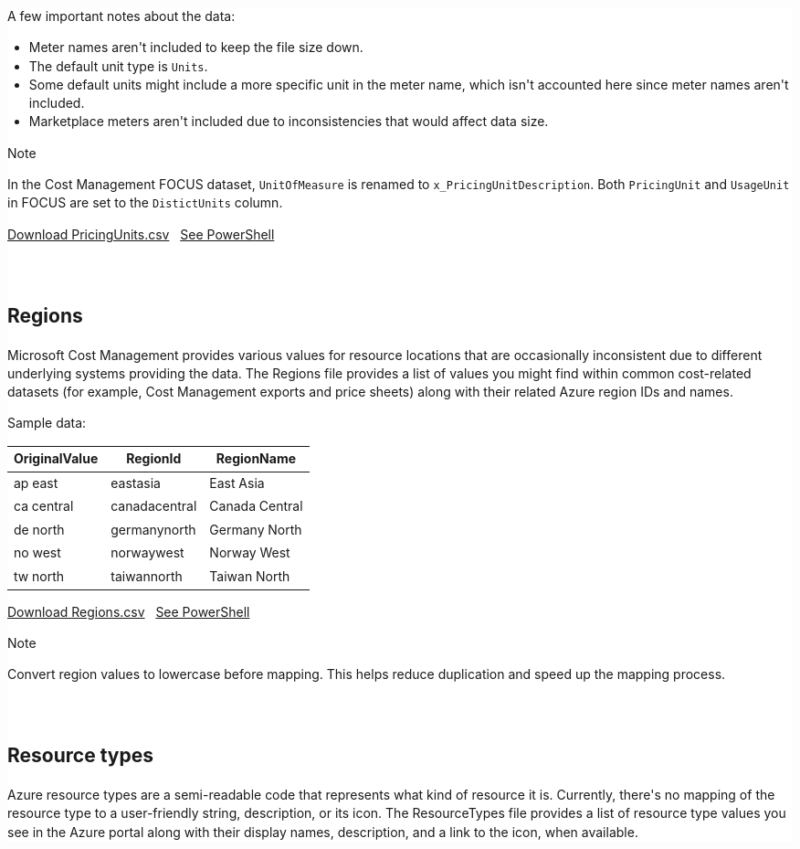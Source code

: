 A few important notes about the data:

- Meter names aren't included to keep the file size down.
- The default unit type is `Units`.
- Some default units might include a more specific unit in the meter name, which isn't accounted here since meter names aren't included.
- Marketplace meters aren't included due to inconsistencies that would affect data size.

> [!NOTE]
> In the Cost Management FOCUS dataset, `UnitOfMeasure` is renamed to `x_PricingUnitDescription`. Both `PricingUnit` and `UsageUnit` in FOCUS are set to the `DistictUnits` column.

[Download PricingUnits.csv](https://github.com/microsoft/finops-toolkit/releases/latest/download/PricingUnits.csv) &nbsp; [See PowerShell](https://aka.ms/ftk/Get-FinOpsPricingUnit)

<br>

## Regions

Microsoft Cost Management provides various values for resource locations that are occasionally inconsistent due to different underlying systems providing the data. The Regions file provides a list of values you might find within common cost-related datasets (for example, Cost Management exports and price sheets) along with their related Azure region IDs and names.

Sample data:



| OriginalValue | RegionId      | RegionName     |
| ------------- | ------------- | -------------- |
| ap east       | eastasia      | East Asia      |
| ca central    | canadacentral | Canada Central |
| de north      | germanynorth  | Germany North  |
| no west       | norwaywest    | Norway West    |
| tw north      | taiwannorth   | Taiwan North   |



[Download Regions.csv](https://github.com/microsoft/finops-toolkit/releases/latest/download/Regions.csv) &nbsp; [See PowerShell](https://aka.ms/ftk/Get-FinOpsRegion)

> [!NOTE]
> Convert region values to lowercase before mapping. This helps reduce duplication and speed up the mapping process.

<br>

## Resource types

Azure resource types are a semi-readable code that represents what kind of resource it is. Currently, there's no mapping of the resource type to a user-friendly string, description, or its icon. The ResourceTypes file provides a list of resource type values you see in the Azure portal along with their display names, description, and a link to the icon, when available.
